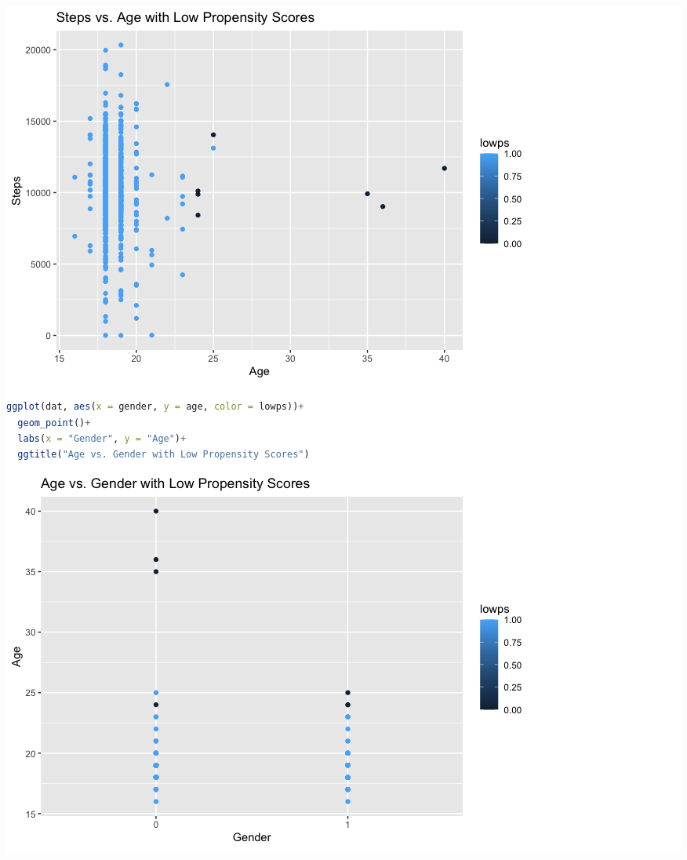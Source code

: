 ![](index_files/figure-gfm/unnamed-chunk-18-1.png)

``` r
ggplot(dat, aes(x = gender, y = age, color = lowps))+
  geom_point()+
  labs(x = "Gender", y = "Age")+
  ggtitle("Age vs. Gender with Low Propensity Scores")
```

![](index_files/figure-gfm/unnamed-chunk-19-1.png)
